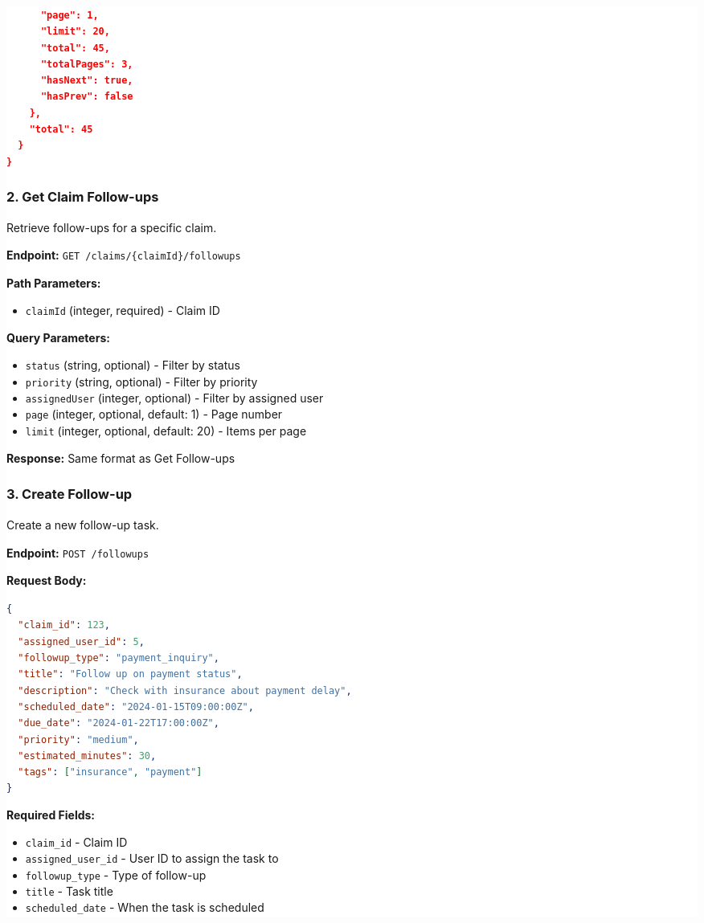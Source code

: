 ```json
      "page": 1,
      "limit": 20,
      "total": 45,
      "totalPages": 3,
      "hasNext": true,
      "hasPrev": false
    },
    "total": 45
  }
}
```

### 2. Get Claim Follow-ups

Retrieve follow-ups for a specific claim.

**Endpoint:** `GET /claims/{claimId}/followups`

**Path Parameters:**
- `claimId` (integer, required) - Claim ID

**Query Parameters:**
- `status` (string, optional) - Filter by status
- `priority` (string, optional) - Filter by priority
- `assignedUser` (integer, optional) - Filter by assigned user
- `page` (integer, optional, default: 1) - Page number
- `limit` (integer, optional, default: 20) - Items per page

**Response:** Same format as Get Follow-ups

### 3. Create Follow-up

Create a new follow-up task.

**Endpoint:** `POST /followups`

**Request Body:**
```json
{
  "claim_id": 123,
  "assigned_user_id": 5,
  "followup_type": "payment_inquiry",
  "title": "Follow up on payment status",
  "description": "Check with insurance about payment delay",
  "scheduled_date": "2024-01-15T09:00:00Z",
  "due_date": "2024-01-22T17:00:00Z",
  "priority": "medium",
  "estimated_minutes": 30,
  "tags": ["insurance", "payment"]
}
```

**Required Fields:**
- `claim_id` - Claim ID
- `assigned_user_id` - User ID to assign the task to
- `followup_type` - Type of follow-up
- `title` - Task title
- `scheduled_date` - When the task is scheduled
